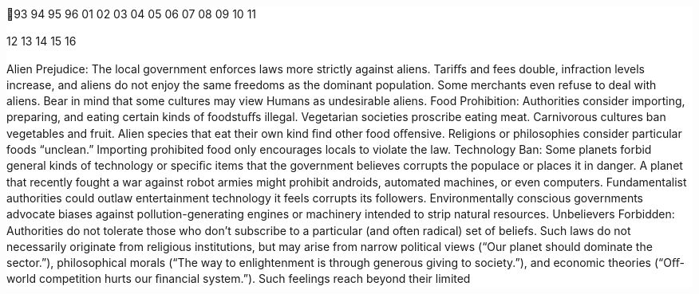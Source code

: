 93
94
95
96
01
02
03
04
05
06
07
08
09
10
11

12
13
14
15
16

Alien Prejudice: The local government enforces laws more
strictly against aliens. Tariﬀs and fees double, infraction levels
increase, and aliens do not enjoy the same freedoms as the
dominant population. Some merchants even refuse to deal with
aliens. Bear in mind that some cultures may view Humans as
undesirable aliens.
Food Prohibition: Authorities consider importing, preparing, and eating certain kinds of foodstuﬀs illegal. Vegetarian societies proscribe eating meat. Carnivorous cultures ban vegetables
and fruit. Alien species that eat their own kind ﬁnd other food
oﬀensive. Religions or philosophies consider particular foods
“unclean.” Importing prohibited food only encourages locals to
violate the law.
Technology Ban: Some planets forbid general kinds of technology or speciﬁc items that the government believes corrupts
the populace or places it in danger. A planet that recently fought
a war against robot armies might prohibit androids, automated
machines, or even computers. Fundamentalist authorities could
outlaw entertainment technology it feels corrupts its followers.
Environmentally conscious governments advocate biases against
pollution-generating engines or machinery intended to strip
natural resources.
Unbelievers Forbidden: Authorities do not tolerate those
who don’t subscribe to a particular (and often radical) set of
beliefs. Such laws do not necessarily originate from religious
institutions, but may arise from narrow political views (“Our
planet should dominate the sector.”), philosophical morals (“The
way to enlightenment is through generous giving to society.”),
and economic theories (“Oﬀ-world competition hurts our
ﬁnancial system.”). Such feelings reach beyond their limited

